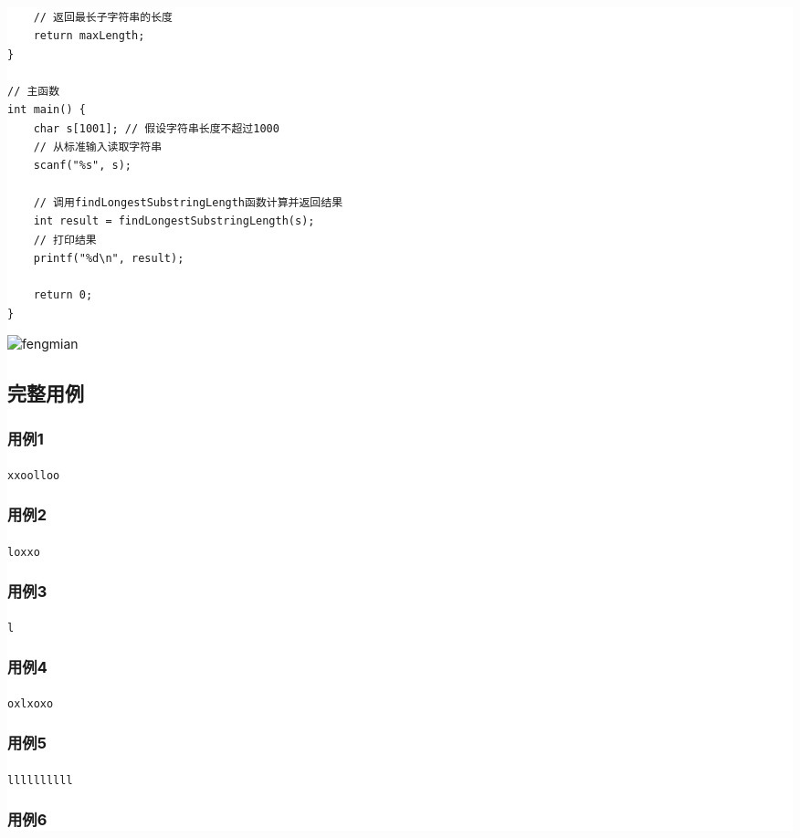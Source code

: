         // 返回最长子字符串的长度
        return maxLength;
    }
    
    // 主函数
    int main() {
        char s[1001]; // 假设字符串长度不超过1000
        // 从标准输入读取字符串
        scanf("%s", s);
    
        // 调用findLongestSubstringLength函数计算并返回结果
        int result = findLongestSubstringLength(s);
        // 打印结果
        printf("%d\n", result);
    
        return 0;
    }
    

![fengmian](https://i-blog.csdnimg.cn/blog_migrate/6d7088a64c33cbbd48257d1c3df107b1.png)

## 完整用例

### 用例1

    
    
    xxoolloo
    

### 用例2

    
    
    loxxo
    

### 用例3

    
    
    l
    

### 用例4

    
    
    oxlxoxo
    

### 用例5

    
    
    llllllllll
    

### 用例6
